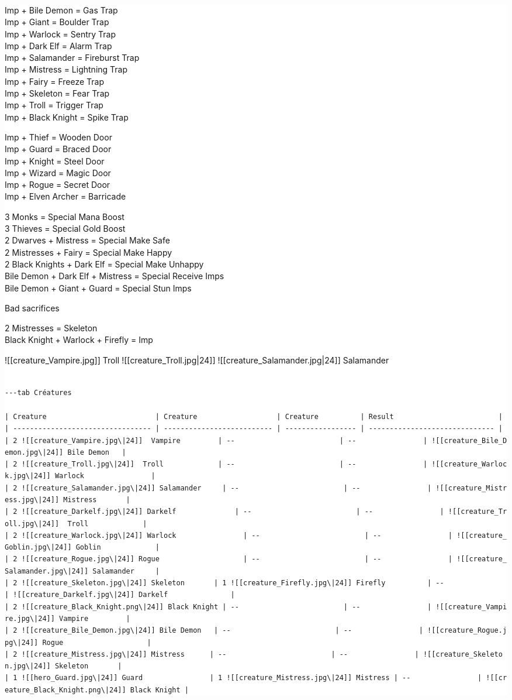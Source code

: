 Imp + Bile Demon = Gas Trap  
Imp + Giant = Boulder Trap  
Imp + Warlock = Sentry Trap  
Imp + Dark Elf = Alarm Trap  
Imp + Salamander = Fireburst Trap  
Imp + Mistress = Lightning Trap  
Imp + Fairy = Freeze Trap  
Imp + Skeleton = Fear Trap  
Imp + Troll = Trigger Trap  
Imp + Black Knight = Spike Trap  
  
Imp + Thief = Wooden Door  
Imp + Guard = Braced Door  
Imp + Knight = Steel Door  
Imp + Wizard = Magic Door  
Imp + Rogue = Secret Door  
Imp + Elven Archer = Barricade  
  
3 Monks = Special Mana Boost  
3 Thieves = Special Gold Boost  
2 Dwarves + Mistress = Special Make Safe  
2 Mistresses + Fairy = Special Make Happy  
2 Black Knights + Dark Elf = Special Make Unhappy  
Bile Demon + Dark Elf + Mistress = Special Receive Imps  
Bile Demon + Giant + Guard = Special Stun Imps  
  
Bad sacrifices  
  
2 Mistresses = Skeleton  
Black Knight + Warlock + Firefly = Imp

![[creature_Vampire.jpg]]  Troll
![[creature_Troll.jpg\|24]]  ![[creature_Salamander.jpg\|24]] Salamander

~~~tabs

---tab Créatures

| Creature                          | Creature                   | Creature          | Result                         |
| --------------------------------- | -------------------------- | ----------------- | ------------------------------ |
| 2 ![[creature_Vampire.jpg\|24]]  Vampire         | --                         | --                | ![[creature_Bile_Demon.jpg\|24]] Bile Demon   |
| 2 ![[creature_Troll.jpg\|24]]  Troll             | --                         | --                | ![[creature_Warlock.jpg\|24]] Warlock                |
| 2 ![[creature_Salamander.jpg\|24]] Salamander     | --                         | --                | ![[creature_Mistress.jpg\|24]] Mistress       |
| 2 ![[creature_Darkelf.jpg\|24]] Darkelf              | --                         | --                | ![[creature_Troll.jpg\|24]]  Troll             |
| 2 ![[creature_Warlock.jpg\|24]] Warlock                | --                         | --                | ![[creature_Goblin.jpg\|24]] Goblin             |
| 2 ![[creature_Rogue.jpg\|24]] Rogue                    | --                         | --                | ![[creature_Salamander.jpg\|24]] Salamander     |
| 2 ![[creature_Skeleton.jpg\|24]] Skeleton       | 1 ![[creature_Firefly.jpg\|24]] Firefly          | --                | ![[creature_Darkelf.jpg\|24]] Darkelf               |
| 2 ![[creature_Black_Knight.png\|24]] Black Knight | --                         | --                | ![[creature_Vampire.jpg\|24]] Vampire         |
| 2 ![[creature_Bile_Demon.jpg\|24]] Bile Demon   | --                         | --                | ![[creature_Rogue.jpg\|24]] Rogue                    |
| 2 ![[creature_Mistress.jpg\|24]] Mistress      | --                         | --                | ![[creature_Skeleton.jpg\|24]] Skeleton       |
| 1 ![[hero_Guard.jpg\|24]] Guard                | 1 ![[creature_Mistress.jpg\|24]] Mistress | --                | ![[creature_Black_Knight.png\|24]] Black Knight |
~~~